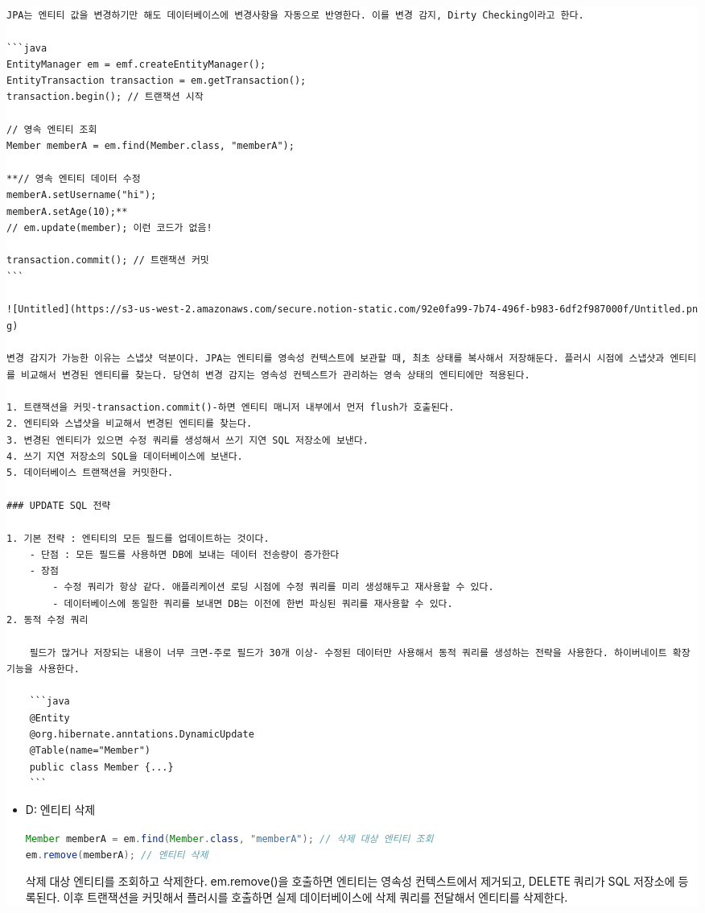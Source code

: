     JPA는 엔티티 값을 변경하기만 해도 데이터베이스에 변경사항을 자동으로 반영한다. 이를 변경 감지, Dirty Checking이라고 한다.
    
    ```java
    EntityManager em = emf.createEntityManager();
    EntityTransaction transaction = em.getTransaction();
    transaction.begin(); // 트랜잭션 시작
    
    // 영속 엔티티 조회
    Member memberA = em.find(Member.class, "memberA");
    
    **// 영속 엔티티 데이터 수정
    memberA.setUsername("hi");
    memberA.setAge(10);**
    // em.update(member); 이런 코드가 없음!
    
    transaction.commit(); // 트랜잭션 커밋
    ```
    
    ![Untitled](https://s3-us-west-2.amazonaws.com/secure.notion-static.com/92e0fa99-7b74-496f-b983-6df2f987000f/Untitled.png)
    
    변경 감지가 가능한 이유는 스냅샷 덕분이다. JPA는 엔티티를 영속성 컨텍스트에 보관할 때, 최초 상태를 복사해서 저장해둔다. 플러시 시점에 스냅샷과 엔티티를 비교해서 변경된 엔티티를 찾는다. 당연히 변경 감지는 영속성 컨텍스트가 관리하는 영속 상태의 엔티티에만 적용된다.
    
    1. 트랜잭션을 커밋-transaction.commit()-하면 엔티티 매니저 내부에서 먼저 flush가 호출된다.
    2. 엔티티와 스냅샷을 비교해서 변경된 엔티티를 찾는다.
    3. 변경된 엔티티가 있으면 수정 쿼리를 생성해서 쓰기 지연 SQL 저장소에 보낸다.
    4. 쓰기 지연 저장소의 SQL을 데이터베이스에 보낸다.
    5. 데이터베이스 트랜잭션을 커밋한다.
    
    ### UPDATE SQL 전략
    
    1. 기본 전략 : 엔티티의 모든 필드를 업데이트하는 것이다. 
        - 단점 : 모든 필드를 사용하면 DB에 보내는 데이터 전송량이 증가한다
        - 장점
            - 수정 쿼리가 항상 같다. 애플리케이션 로딩 시점에 수정 쿼리를 미리 생성해두고 재사용할 수 있다.
            - 데이터베이스에 동일한 쿼리를 보내면 DB는 이전에 한번 파싱된 쿼리를 재사용할 수 있다.
    2. 동적 수정 쿼리
        
        필드가 많거나 저장되는 내용이 너무 크면-주로 필드가 30개 이상- 수정된 데이터만 사용해서 동적 쿼리를 생성하는 전략을 사용한다. 하이버네이트 확장 기능을 사용한다.
        
        ```java
        @Entity
        @org.hibernate.anntations.DynamicUpdate
        @Table(name="Member")
        public class Member {...}
        ```
        
    
- D: 엔티티 삭제
    
    ```java
    Member memberA = em.find(Member.class, "memberA"); // 삭제 대상 엔티티 조회
    em.remove(memberA); // 엔티티 삭제
    ```
    
    삭제 대상 엔티티를 조회하고 삭제한다. em.remove()을 호출하면 엔티티는 영속성 컨텍스트에서 제거되고, DELETE 쿼리가 SQL 저장소에 등록된다. 이후 트랜잭션을 커밋해서 플러시를 호출하면 실제 데이터베이스에 삭제 쿼리를 전달해서 엔티티를 삭제한다. 
    